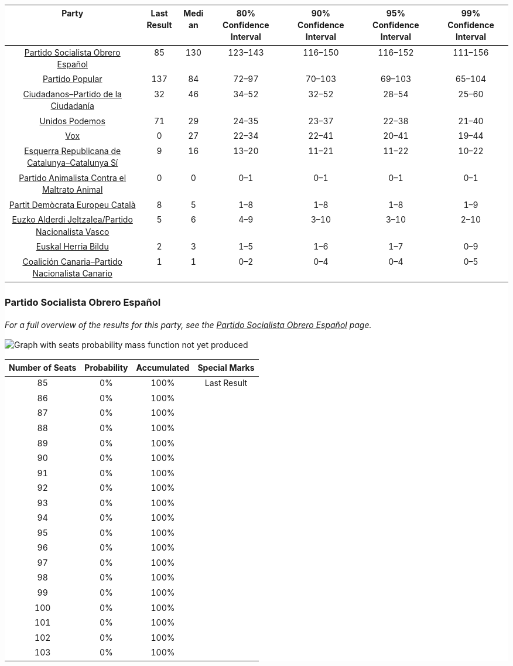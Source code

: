 | Party | Last Result | Median | 80% Confidence Interval | 90% Confidence Interval | 95% Confidence Interval | 99% Confidence Interval |
|:-----:|:-----------:|:------:|:-----------------------:|:-----------------------:|:-----------------------:|:-----------------------:|
| <a href="#partido-socialista-obrero-español">Partido Socialista Obrero Español</a> | 85 | 130 | 123–143 |116–150 |116–152 |111–156 |
| <a href="#partido-popular">Partido Popular</a> | 137 | 84 | 72–97 |70–103 |69–103 |65–104 |
| <a href="#ciudadanos–partido-de-la-ciudadanía">Ciudadanos–Partido de la Ciudadanía</a> | 32 | 46 | 34–52 |32–52 |28–54 |25–60 |
| <a href="#unidos-podemos">Unidos Podemos</a> | 71 | 29 | 24–35 |23–37 |22–38 |21–40 |
| <a href="#vox">Vox</a> | 0 | 27 | 22–34 |22–41 |20–41 |19–44 |
| <a href="#esquerra-republicana-de-catalunya–catalunya-sí">Esquerra Republicana de Catalunya–Catalunya Sí</a> | 9 | 16 | 13–20 |11–21 |11–22 |10–22 |
| <a href="#partido-animalista-contra-el-maltrato-animal">Partido Animalista Contra el Maltrato Animal</a> | 0 | 0 | 0–1 |0–1 |0–1 |0–1 |
| <a href="#partit-demòcrata-europeu-català">Partit Demòcrata Europeu Català</a> | 8 | 5 | 1–8 |1–8 |1–8 |1–9 |
| <a href="#euzko-alderdi-jeltzalea/partido-nacionalista-vasco">Euzko Alderdi Jeltzalea/Partido Nacionalista Vasco</a> | 5 | 6 | 4–9 |3–10 |3–10 |2–10 |
| <a href="#euskal-herria-bildu">Euskal Herria Bildu</a> | 2 | 3 | 1–5 |1–6 |1–7 |0–9 |
| <a href="#coalición-canaria–partido-nacionalista-canario">Coalición Canaria–Partido Nacionalista Canario</a> | 1 | 1 | 0–2 |0–4 |0–4 |0–5 |

### Partido Socialista Obrero Español

*For a full overview of the results for this party, see the [Partido Socialista Obrero Español](party-partidosocialistaobreroespañol.html) page.*

![Graph with seats probability mass function not yet produced](2019-04-11-GAD3-seats-pmf-partidosocialistaobreroespañol.png "Seats Probability Mass Function")

| Number of Seats | Probability | Accumulated | Special Marks |
|:---------------:|:-----------:|:-----------:|:-------------:|
| 85 | 0% | 100% | Last Result |
| 86 | 0% | 100% |  |
| 87 | 0% | 100% |  |
| 88 | 0% | 100% |  |
| 89 | 0% | 100% |  |
| 90 | 0% | 100% |  |
| 91 | 0% | 100% |  |
| 92 | 0% | 100% |  |
| 93 | 0% | 100% |  |
| 94 | 0% | 100% |  |
| 95 | 0% | 100% |  |
| 96 | 0% | 100% |  |
| 97 | 0% | 100% |  |
| 98 | 0% | 100% |  |
| 99 | 0% | 100% |  |
| 100 | 0% | 100% |  |
| 101 | 0% | 100% |  |
| 102 | 0% | 100% |  |
| 103 | 0% | 100% |  |